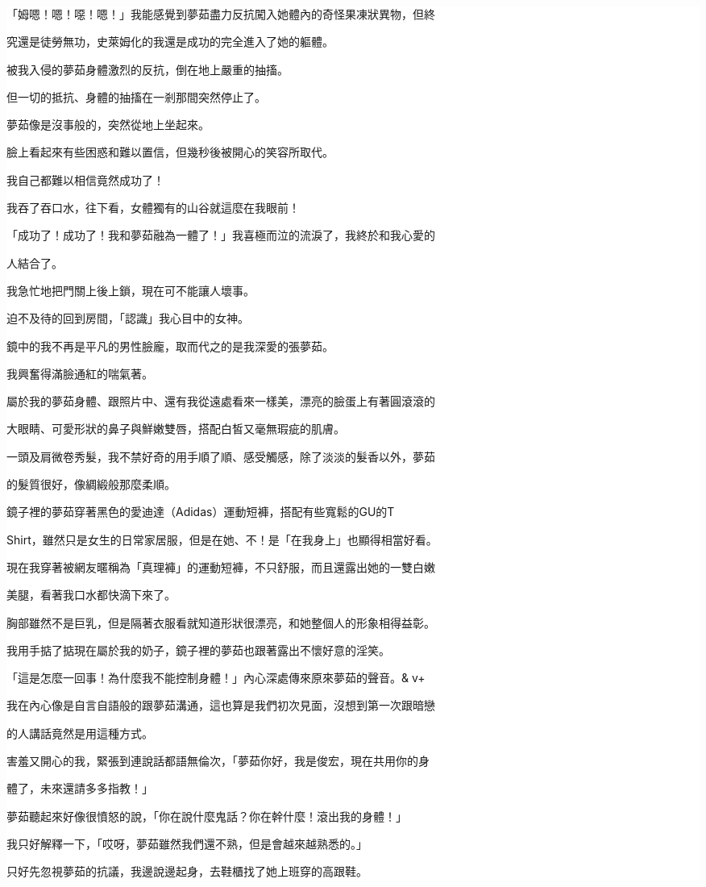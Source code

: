 「姆嗯！嗯！噁！嗯！」我能感覺到夢茹盡力反抗闖入她體內的奇怪果凍狀異物，但終

究還是徒勞無功，史萊姆化的我還是成功的完全進入了她的軀體。

被我入侵的夢茹身體激烈的反抗，倒在地上嚴重的抽搐。

但一切的抵抗、身體的抽搐在一剎那間突然停止了。

夢茹像是沒事般的，突然從地上坐起來。

臉上看起來有些困惑和難以置信，但幾秒後被開心的笑容所取代。

我自己都難以相信竟然成功了！

我吞了吞口水，往下看，女體獨有的山谷就這麼在我眼前！

「成功了！成功了！我和夢茹融為一體了！」我喜極而泣的流淚了，我終於和我心愛的

人結合了。

我急忙地把門關上後上鎖，現在可不能讓人壞事。

迫不及待的回到房間，「認識」我心目中的女神。

鏡中的我不再是平凡的男性臉龐，取而代之的是我深愛的張夢茹。

我興奮得滿臉通紅的喘氣著。

屬於我的夢茹身體、跟照片中、還有我從遠處看來一樣美，漂亮的臉蛋上有著圓滾滾的

大眼睛、可愛形狀的鼻子與鮮嫩雙唇，搭配白皙又毫無瑕疵的肌膚。

一頭及肩微卷秀髮，我不禁好奇的用手順了順、感受觸感，除了淡淡的髮香以外，夢茹

的髮質很好，像綢緞般那麼柔順。

鏡子裡的夢茹穿著黑色的愛迪達（Adidas）運動短褲，搭配有些寬鬆的GU的T

Shirt，雖然只是女生的日常家居服，但是在她、不！是「在我身上」也顯得相當好看。



現在我穿著被網友暱稱為「真理褲」的運動短褲，不只舒服，而且還露出她的一雙白嫩

美腿，看著我口水都快滴下來了。

胸部雖然不是巨乳，但是隔著衣服看就知道形狀很漂亮，和她整個人的形象相得益彰。



我用手掂了掂現在屬於我的奶子，鏡子裡的夢茹也跟著露出不懷好意的淫笑。

「這是怎麼一回事！為什麼我不能控制身體！」內心深處傳來原來夢茹的聲音。&   v+

我在內心像是自言自語般的跟夢茹溝通，這也算是我們初次見面，沒想到第一次跟暗戀

的人講話竟然是用這種方式。

害羞又開心的我，緊張到連說話都語無倫次，「夢茹你好，我是俊宏，現在共用你的身

體了，未來還請多多指教！」

夢茹聽起來好像很憤怒的說，「你在說什麼鬼話？你在幹什麼！滾出我的身體！」

我只好解釋一下，「哎呀，夢茹雖然我們還不熟，但是會越來越熟悉的。」

只好先忽視夢茹的抗議，我邊說邊起身，去鞋櫃找了她上班穿的高跟鞋。
